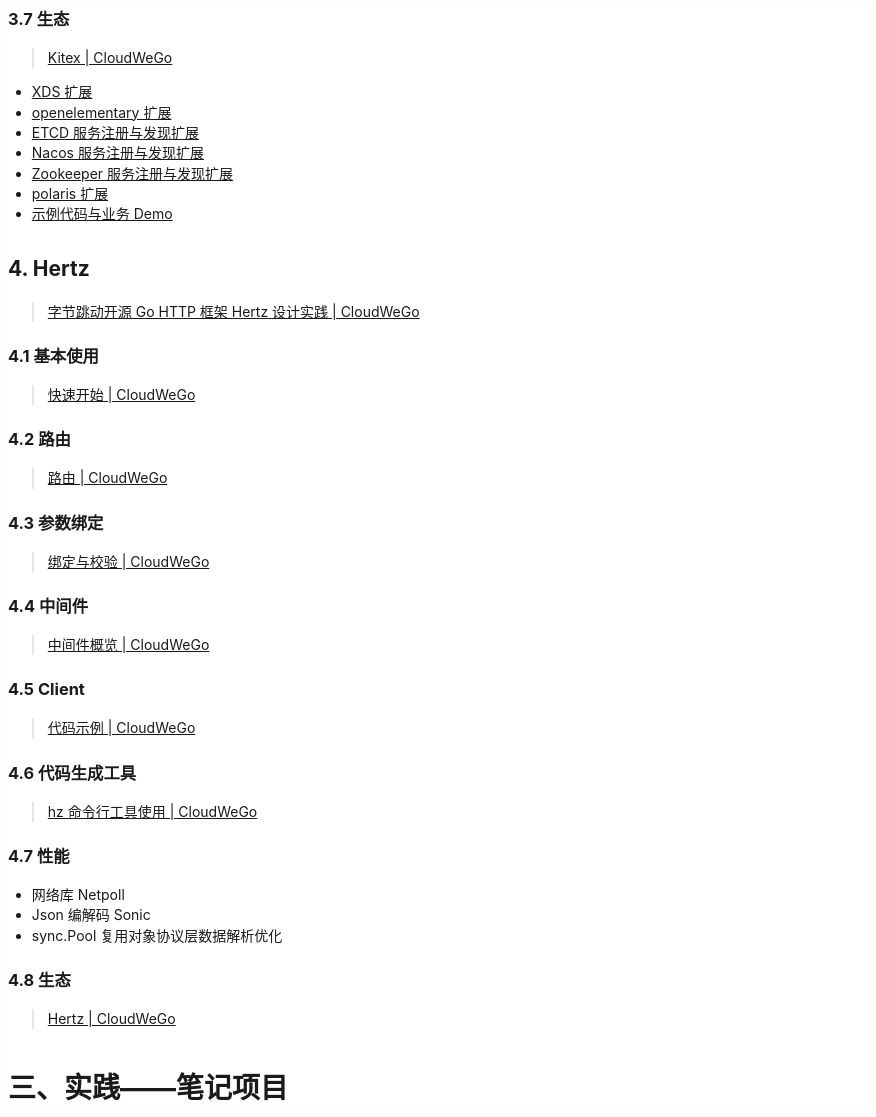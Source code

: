 ### 3.7 生态

> [Kitex | CloudWeGo](https://www.cloudwego.io/zh/docs/kitex/)

+ [XDS 扩展](https://github.com/kitex-contrib/xds)
+ [openelementary 扩展](https://github.com/kitex-contrib/obs-opentelemetry)
+ [ETCD 服务注册与发现扩展](https://github.com/kitex-contrib/registry-etcd)
+ [Nacos 服务注册与发现扩展](https://github.com/kitex-contrib/registry-nacos)
+ [Zookeeper 服务注册与发现扩展](https://github.com/kitex-contrib/registry-zookeeper)
+ [polaris 扩展](https://github.com/kitex-contrib/polaris)
+ [示例代码与业务 Demo](https://github.com/cloudwego/kitex-examples/)

## 4. Hertz

> [字节跳动开源 Go HTTP 框架 Hertz 设计实践 | CloudWeGo](https://www.cloudwego.io/zh/blog/2022/06/21/字节跳动开源-go-http-框架-hertz-设计实践/)

### 4.1 基本使用

> [快速开始 | CloudWeGo](https://www.cloudwego.io/zh/docs/hertz/getting-started/)

### 4.2 路由

> [路由 | CloudWeGo](https://www.cloudwego.io/zh/docs/hertz/tutorials/basic-feature/route/)

### 4.3 参数绑定

> [绑定与校验 | CloudWeGo](https://www.cloudwego.io/zh/docs/hertz/tutorials/basic-feature/binding-and-validate/)

### 4.4 中间件

> [中间件概览 | CloudWeGo](https://www.cloudwego.io/zh/docs/hertz/tutorials/basic-feature/middleware/)

### 4.5 Client

> [代码示例 | CloudWeGo](https://www.cloudwego.io/zh/docs/hertz/tutorials/example/#client)

### 4.6 代码生成工具

> [hz 命令行工具使用 | CloudWeGo](https://www.cloudwego.io/zh/docs/hertz/tutorials/toolkit/toolkit/)

### 4.7 性能

+ 网络库 Netpoll
+ Json 编解码 Sonic
+ sync.Pool 复用对象协议层数据解析优化

### 4.8 生态

> [Hertz | CloudWeGo](https://www.cloudwego.io/zh/docs/hertz/#extensions)

# 三、实践——笔记项目
